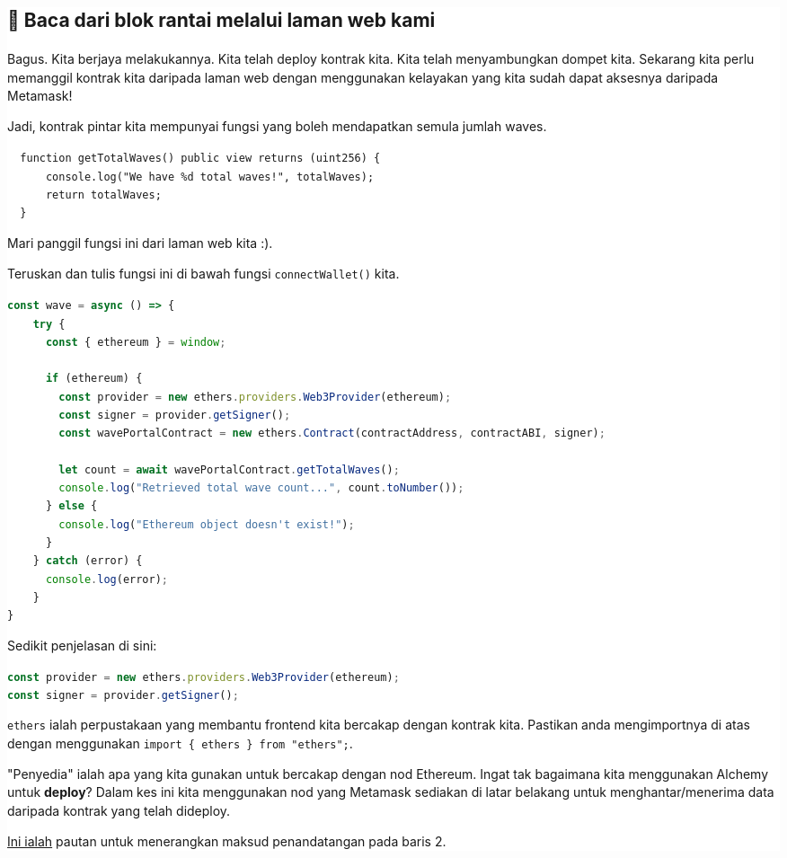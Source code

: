 📒 Baca dari blok rantai melalui laman web kami
-----------------------------------------------

Bagus. Kita berjaya melakukannya. Kita telah deploy kontrak kita. Kita telah menyambungkan dompet kita. Sekarang kita perlu memanggil kontrak kita daripada laman web dengan menggunakan kelayakan yang kita sudah dapat aksesnya daripada Metamask!

Jadi, kontrak pintar kita mempunyai fungsi yang boleh mendapatkan semula jumlah waves.

```solidity
  function getTotalWaves() public view returns (uint256) {
      console.log("We have %d total waves!", totalWaves);
      return totalWaves;
  }
```

Mari panggil fungsi ini dari laman web kita :).

Teruskan dan tulis fungsi ini di bawah fungsi `connectWallet()` kita.

```javascript
const wave = async () => {
    try {
      const { ethereum } = window;

      if (ethereum) {
        const provider = new ethers.providers.Web3Provider(ethereum);
        const signer = provider.getSigner();
        const wavePortalContract = new ethers.Contract(contractAddress, contractABI, signer);

        let count = await wavePortalContract.getTotalWaves();
        console.log("Retrieved total wave count...", count.toNumber());
      } else {
        console.log("Ethereum object doesn't exist!");
      }
    } catch (error) {
      console.log(error);
    }
}
```

Sedikit penjelasan di sini:

```javascript
const provider = new ethers.providers.Web3Provider(ethereum);
const signer = provider.getSigner();
```

`ethers` ialah perpustakaan yang membantu frontend kita bercakap dengan kontrak kita. Pastikan anda mengimportnya di atas dengan menggunakan `import { ethers } from "ethers";`.

"Penyedia" ialah apa yang kita gunakan untuk bercakap dengan nod Ethereum. Ingat tak bagaimana kita menggunakan Alchemy untuk **deploy**? Dalam kes ini kita menggunakan nod yang Metamask sediakan di latar belakang untuk menghantar/menerima data daripada kontrak yang telah dideploy.

[Ini ialah](https://docs.ethers.io/v5/api/signer/#signers) pautan untuk menerangkan maksud penandatangan pada baris 2.
